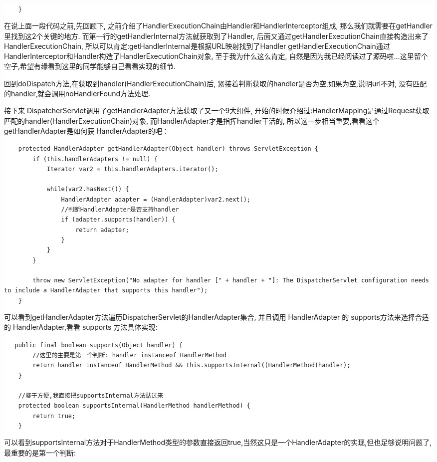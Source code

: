````
    }
````
在说上面一段代码之前,先回顾下,
之前介绍了HandlerExecutionChain由Handler和HandlerInterceptor组成,
那么我们就需要在getHandler里找到这2个关键的地方.
而第一行的getHandlerInternal方法就获取到了Handler,
后面又通过getHandlerExecutionChain直接构造出来了HandlerExecutionChain,
所以可以肯定:getHandlerInternal是根据URL映射找到了Handler
getHandlerExecutionChain通过HandlerInterceptor和Handler构造了HandlerExecutionChain对象,
至于我为什么这么肯定,
自然是因为我已经阅读过了源码啦...这里留个空子,希望有缘看到这里的同学能够自己看看实现的细节.

回到doDispatch方法,在获取到handler(HandlerExecutionChain)后,
紧接着判断获取的handler是否为空,如果为空,说明url不对,
没有匹配的handler,就会调用noHandlerFound方法处理.

接下来 DispatcherServlet调用了getHandlerAdapter方法获取了又一个9大组件,
开始的时候介绍过:HandlerMapping是通过Request获取匹配的handler(HandlerExecutionChain)对象,
而HandlerAdapter才是指挥handler干活的,
所以这一步相当重要,看看这个getHandlerAdapter是如何获 HandlerAdapter的吧：

`````
    protected HandlerAdapter getHandlerAdapter(Object handler) throws ServletException {
        if (this.handlerAdapters != null) {
            Iterator var2 = this.handlerAdapters.iterator();

            while(var2.hasNext()) {
                HandlerAdapter adapter = (HandlerAdapter)var2.next();
                //判断HandlerAdapter是否支持handler
                if (adapter.supports(handler)) {
                    return adapter;
                }
            }
        }

        throw new ServletException("No adapter for handler [" + handler + "]: The DispatcherServlet configuration needs to include a HandlerAdapter that supports this handler");
    }
`````

可以看到getHandlerAdapter方法遍历DispatcherServlet的HandlerAdapter集合,
并且调用 HandlerAdapter 的 supports方法来选择合适的
HandlerAdapter,看看 supports 方法具体实现:

`````
   public final boolean supports(Object handler) {
        //这里的主要是第一个判断: handler instanceof HandlerMethod
        return handler instanceof HandlerMethod && this.supportsInternal((HandlerMethod)handler);
    }

    //鉴于方便,我直接把supportsInternal方法贴过来
    protected boolean supportsInternal(HandlerMethod handlerMethod) {
        return true;
    }
`````
可以看到supportsInternal方法对于HandlerMethod类型的参数直接返回true,当然这只是一个HandlerAdapter的实现,但也足够说明问题了,最重要的是第一个判断:
